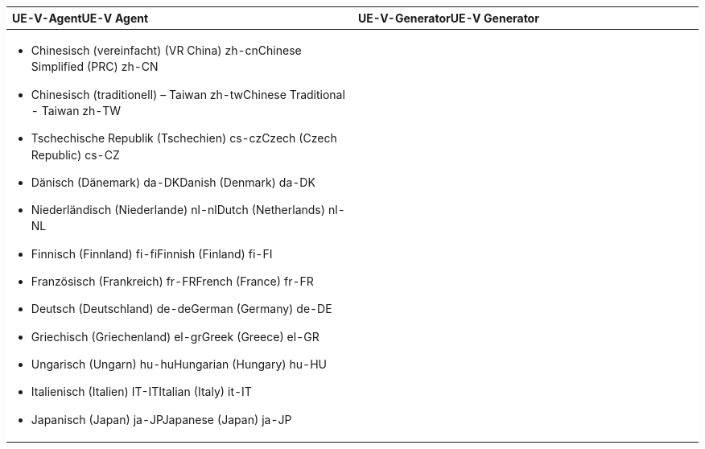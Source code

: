 <table>
<colgroup>
<col width="50%" />
<col width="50%" />
</colgroup>
<thead>
<tr class="header">
<th align="left"><span data-ttu-id="effea-110">UE-V-Agent</span><span class="sxs-lookup"><span data-stu-id="effea-110">UE-V Agent</span></span></th>
<th align="left"><span data-ttu-id="effea-111">UE-V-Generator</span><span class="sxs-lookup"><span data-stu-id="effea-111">UE-V Generator</span></span></th>
</tr>
</thead>
<tbody>
<tr class="odd">
<td align="left"><ul>
<li><p><span data-ttu-id="effea-112">Chinesisch (vereinfacht) (VR China) zh-cn</span><span class="sxs-lookup"><span data-stu-id="effea-112">Chinese Simplified (PRC) zh-CN</span></span></p></li>
</ul>
<ul>
<li><p><span data-ttu-id="effea-113">Chinesisch (traditionell) – Taiwan zh-tw</span><span class="sxs-lookup"><span data-stu-id="effea-113">Chinese Traditional - Taiwan zh-TW</span></span></p></li>
</ul>
<ul>
<li><p><span data-ttu-id="effea-114">Tschechische Republik (Tschechien) cs-cz</span><span class="sxs-lookup"><span data-stu-id="effea-114">Czech (Czech Republic) cs-CZ</span></span></p></li>
</ul>
<ul>
<li><p><span data-ttu-id="effea-115">Dänisch (Dänemark) da-DK</span><span class="sxs-lookup"><span data-stu-id="effea-115">Danish (Denmark) da-DK</span></span></p></li>
</ul>
<ul>
<li><p><span data-ttu-id="effea-116">Niederländisch (Niederlande) nl-nl</span><span class="sxs-lookup"><span data-stu-id="effea-116">Dutch (Netherlands) nl-NL</span></span></p></li>
</ul>
<ul>
<li><p><span data-ttu-id="effea-117">Finnisch (Finnland) fi-fi</span><span class="sxs-lookup"><span data-stu-id="effea-117">Finnish (Finland) fi-FI</span></span></p></li>
</ul>
<ul>
<li><p><span data-ttu-id="effea-118">Französisch (Frankreich) fr-FR</span><span class="sxs-lookup"><span data-stu-id="effea-118">French (France) fr-FR</span></span></p></li>
</ul>
<ul>
<li><p><span data-ttu-id="effea-119">Deutsch (Deutschland) de-de</span><span class="sxs-lookup"><span data-stu-id="effea-119">German (Germany) de-DE</span></span></p></li>
</ul>
<ul>
<li><p><span data-ttu-id="effea-120">Griechisch (Griechenland) el-gr</span><span class="sxs-lookup"><span data-stu-id="effea-120">Greek (Greece) el-GR</span></span></p></li>
</ul>
<ul>
<li><p><span data-ttu-id="effea-121">Ungarisch (Ungarn) hu-hu</span><span class="sxs-lookup"><span data-stu-id="effea-121">Hungarian (Hungary) hu-HU</span></span></p></li>
</ul>
<ul>
<li><p><span data-ttu-id="effea-122">Italienisch (Italien) IT-IT</span><span class="sxs-lookup"><span data-stu-id="effea-122">Italian (Italy) it-IT</span></span></p></li>
</ul>
<ul>
<li><p><span data-ttu-id="effea-123">Japanisch (Japan) ja-JP</span><span class="sxs-lookup"><span data-stu-id="effea-123">Japanese (Japan) ja-JP</span></span></p></li>
</ul>
<ul>
